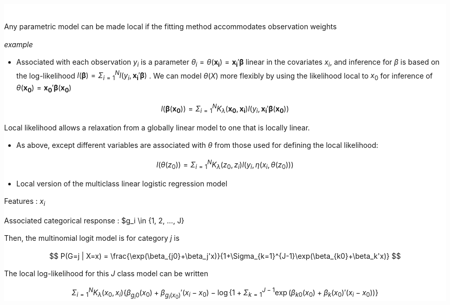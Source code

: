 

<br/>



Any parametric model can be made local if the fitting method accommodates observation weights



*example*



* Associated with each observation $y_i$ is a parameter $\theta_i=\theta(\boldsymbol{x_i})=\boldsymbol{x_i}'\boldsymbol{\beta}$ linear in the covariates $x_i$, and inference for $\beta$ is based on the log-likelihood $l(\boldsymbol{\beta})=\Sigma_{i=1}^Nl(y_i,\boldsymbol{x_i}'\boldsymbol{\beta} )$ . We can model $\theta(X)$ more flexibly by using the likelihood local to $x_0$ for inference of $\theta(\boldsymbol{x_0})=\boldsymbol{x_0}'\boldsymbol{\beta}(\boldsymbol{x_0})$


$$
l(\boldsymbol{\beta}(\boldsymbol{x_0}))=\Sigma_{i=1}^NK_{\lambda}(\boldsymbol{x_0}, \boldsymbol{x_i})l(y_i, \boldsymbol{x_i}'\boldsymbol{\beta}(\boldsymbol{x_0}))
$$




Local likelihood allows a relaxation from a globally linear model to one that is locally linear.



* As above, except different variables are associated with $\theta$ from those used for defining the local likelihood:


$$
l(\theta(z_0))=\Sigma_{i=1}^NK_{\lambda}(z_0, z_i)l(y_i, \eta(x_i, \theta(z_0)))
$$




* Local version of the multiclass linear logistic regression model



Features : $x_i$

Associated categorical response : $g_i \in \{1, 2, ..., J\}



Then, the multinomial logit model is for category $j$ is 


$$
P(G=j | X=x) = \frac{\exp(\beta_{j0}+\beta_j'x)}{1+\Sigma_{k=1}^{J-1}\exp(\beta_{k0}+\beta_k'x)}
$$


The local log-likelihood for this $J$ class model can be written


$$
\Sigma_{i=1}^NK_{\lambda}(x_0, x_i)\{\beta_{g_i0}(x_0)+\beta_{g_i(x_0)}'(x_i-x_0) - \log\{1+\Sigma_{k=1}^{J-1}\exp(\beta_{k0}(x_0)+\beta_k(x_0)'(x_i-x_0))\}
$$
